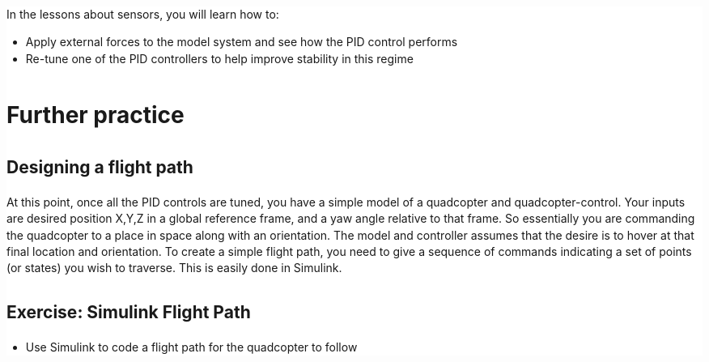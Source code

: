 
In the lessons about sensors, you will learn how to:

<a id="H_CA1213B9"></a>
-  Apply external forces to the model system and see how the PID control performs 
-  Re\-tune one of the PID controllers to help improve stability in this regime 

<a id="H_D2829B89"></a>

# Further practice
<a id="H_BEE0C33D"></a>

## Designing a flight path 

At this point, once all the PID controls are tuned, you have a simple model of a quadcopter and quadcopter\-control.   Your inputs are desired position X,Y,Z in a global reference frame, and a yaw angle relative to that frame.   So essentially you are commanding the quadcopter to a place in space along with an orientation.   The model and controller assumes that the desire is to hover at that final location and orientation.     To create a simple flight path, you need to give a sequence of commands indicating a set of points (or states) you wish to traverse.   This is easily done in Simulink.

<a id="H_71E8A28D"></a>

## Exercise:  Simulink Flight Path
<a id="H_FFBCE356"></a>
-  Use Simulink to code a flight path for the quadcopter to follow 
